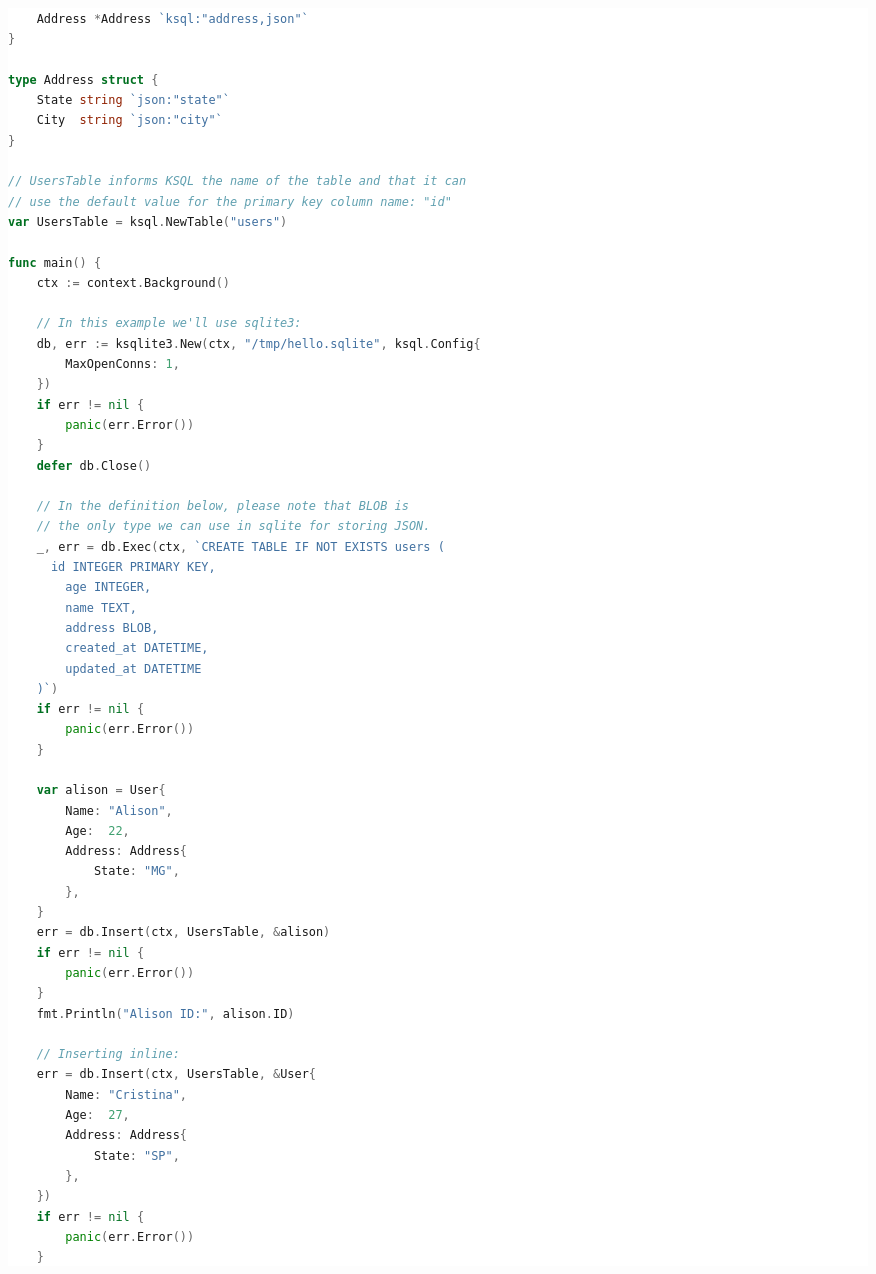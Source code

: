 ```Go
	Address *Address `ksql:"address,json"`
}

type Address struct {
	State string `json:"state"`
	City  string `json:"city"`
}

// UsersTable informs KSQL the name of the table and that it can
// use the default value for the primary key column name: "id"
var UsersTable = ksql.NewTable("users")

func main() {
	ctx := context.Background()

	// In this example we'll use sqlite3:
	db, err := ksqlite3.New(ctx, "/tmp/hello.sqlite", ksql.Config{
		MaxOpenConns: 1,
	})
	if err != nil {
		panic(err.Error())
	}
	defer db.Close()

	// In the definition below, please note that BLOB is
	// the only type we can use in sqlite for storing JSON.
	_, err = db.Exec(ctx, `CREATE TABLE IF NOT EXISTS users (
	  id INTEGER PRIMARY KEY,
		age INTEGER,
		name TEXT,
		address BLOB,
		created_at DATETIME,
		updated_at DATETIME
	)`)
	if err != nil {
		panic(err.Error())
	}

	var alison = User{
		Name: "Alison",
		Age:  22,
		Address: Address{
			State: "MG",
		},
	}
	err = db.Insert(ctx, UsersTable, &alison)
	if err != nil {
		panic(err.Error())
	}
	fmt.Println("Alison ID:", alison.ID)

	// Inserting inline:
	err = db.Insert(ctx, UsersTable, &User{
		Name: "Cristina",
		Age:  27,
		Address: Address{
			State: "SP",
		},
	})
	if err != nil {
		panic(err.Error())
	}

```